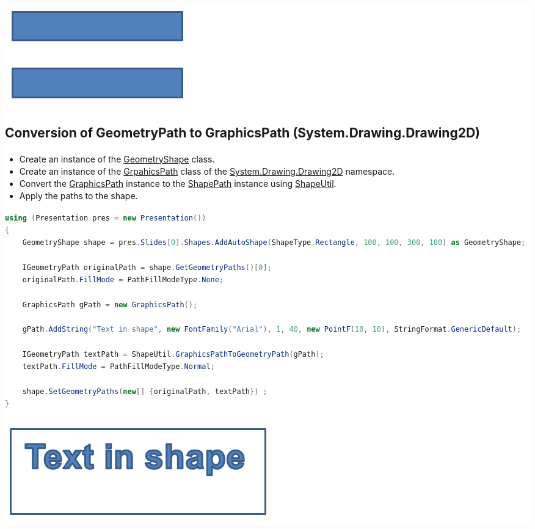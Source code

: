 ![example4_image](custom_shape_4.png)

## Conversion of GeometryPath to GraphicsPath (System.Drawing.Drawing2D) 

- Create an instance of the [GeometryShape](https://apireference.aspose.com/slides/net/aspose.slides/geometryshape) class.
- Create an instance of the [GrpahicsPath](https://docs.microsoft.com/en-us/dotnet/api/system.drawing.drawing2d.graphicspath?view=dotnet-plat-ext-5.0) class  of the [System.Drawing.Drawing2D](https://docs.microsoft.com/en-us/dotnet/api/system.drawing.drawing2d?view=dotnet-plat-ext-5.0) namespace.
- Convert the [GraphicsPath](https://docs.microsoft.com/en-us/dotnet/api/system.drawing.drawing2d.graphicspath?view=dotnet-plat-ext-5.0) instance to the  [ShapePath]() instance using [ShapeUtil]().
- Apply the paths to the shape.
  
``` csharp
using (Presentation pres = new Presentation())
{
    GeometryShape shape = pres.Slides[0].Shapes.AddAutoShape(ShapeType.Rectangle, 100, 100, 300, 100) as GeometryShape;

    IGeometryPath originalPath = shape.GetGeometryPaths()[0];
    originalPath.FillMode = PathFillModeType.None;

    GraphicsPath gPath = new GraphicsPath();

    gPath.AddString("Text in shape", new FontFamily("Arial"), 1, 40, new PointF(10, 10), StringFormat.GenericDefault);

    IGeometryPath textPath = ShapeUtil.GraphicsPathToGeometryPath(gPath);
    textPath.FillMode = PathFillModeType.Normal;

    shape.SetGeometryPaths(new[] {originalPath, textPath}) ;
}
```
![example5_image](custom_shape_5.png)
